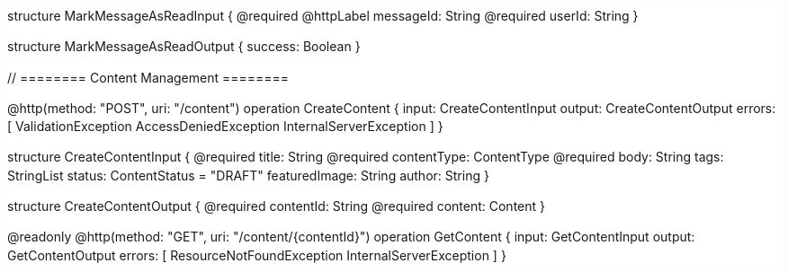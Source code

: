structure MarkMessageAsReadInput {
    @required
    @httpLabel
    messageId: String
    @required
    userId: String
}

structure MarkMessageAsReadOutput {
    success: Boolean
}

// ======== Content Management ========

@http(method: "POST", uri: "/content")
operation CreateContent {
    input: CreateContentInput
    output: CreateContentOutput
    errors: [
        ValidationException
        AccessDeniedException
        InternalServerException
    ]
}

structure CreateContentInput {
    @required
    title: String
    @required
    contentType: ContentType
    @required
    body: String
    tags: StringList
    status: ContentStatus = "DRAFT"
    featuredImage: String
    author: String
}

structure CreateContentOutput {
    @required
    contentId: String
    @required
    content: Content
}

@readonly
@http(method: "GET", uri: "/content/{contentId}")
operation GetContent {
    input: GetContentInput
    output: GetContentOutput
    errors: [
        ResourceNotFoundException
        InternalServerException
    ]
}
